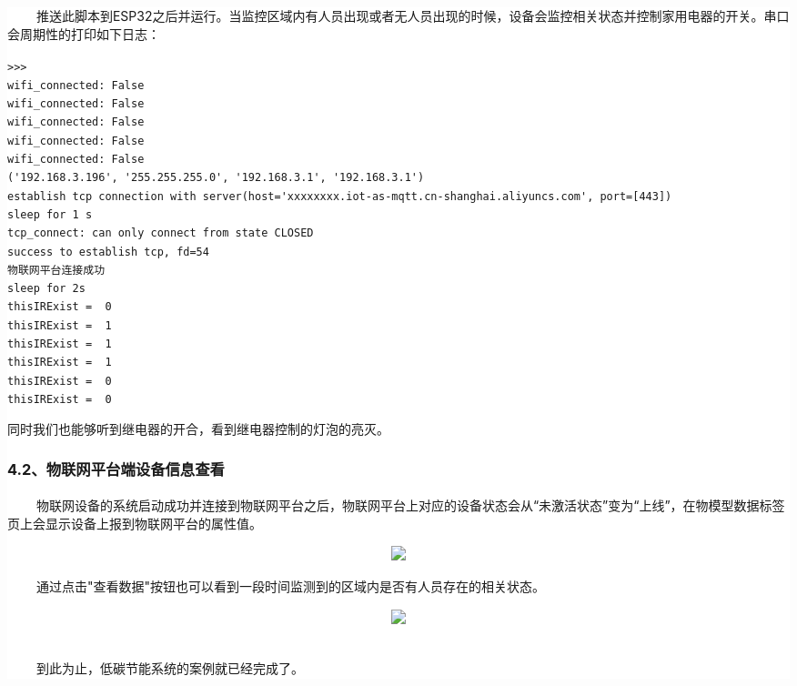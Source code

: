 &emsp;&emsp;
推送此脚本到ESP32之后并运行。当监控区域内有人员出现或者无人员出现的时候，设备会监控相关状态并控制家用电器的开关。串口会周期性的打印如下日志：

```log
>>>
wifi_connected: False
wifi_connected: False
wifi_connected: False
wifi_connected: False
wifi_connected: False
('192.168.3.196', '255.255.255.0', '192.168.3.1', '192.168.3.1')
establish tcp connection with server(host='xxxxxxxx.iot-as-mqtt.cn-shanghai.aliyuncs.com', port=[443])
sleep for 1 s
tcp_connect: can only connect from state CLOSED
success to establish tcp, fd=54
物联网平台连接成功
sleep for 2s
thisIRExist =  0
thisIRExist =  1
thisIRExist =  1
thisIRExist =  1
thisIRExist =  0
thisIRExist =  0
```
同时我们也能够听到继电器的开合，看到继电器控制的灯泡的亮灭。
<br>

### 4.2、物联网平台端设备信息查看

&emsp;&emsp;
物联网设备的系统启动成功并连接到物联网平台之后，物联网平台上对应的设备状态会从“未激活状态”变为“上线”，在物模型数据标签页上会显示设备上报到物联网平台的属性值。

<div align="center">
<img src=./../../../images/低碳节能系统/设备状态及属性.png width=80%/>
</div>

&emsp;&emsp;
通过点击"查看数据"按钮也可以看到一段时间监测到的区域内是否有人员存在的相关状态。
<div align="center">
<img src=./../../../images/低碳节能系统/查看数据.png width=60%/>
</div>

<br>

&emsp;&emsp;
到此为止，低碳节能系统的案例就已经完成了。
